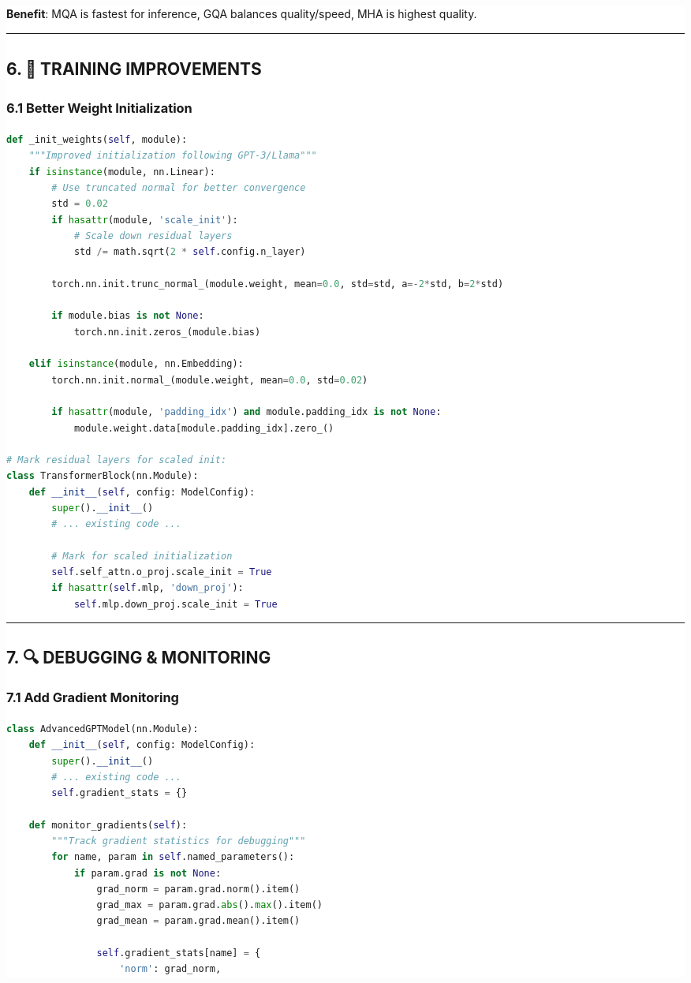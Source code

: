 **Benefit**: MQA is fastest for inference, GQA balances quality/speed, MHA is highest quality.

---

## 6. 🧪 TRAINING IMPROVEMENTS

### 6.1 Better Weight Initialization

```python
def _init_weights(self, module):
    """Improved initialization following GPT-3/Llama"""
    if isinstance(module, nn.Linear):
        # Use truncated normal for better convergence
        std = 0.02
        if hasattr(module, 'scale_init'):
            # Scale down residual layers
            std /= math.sqrt(2 * self.config.n_layer)
        
        torch.nn.init.trunc_normal_(module.weight, mean=0.0, std=std, a=-2*std, b=2*std)
        
        if module.bias is not None:
            torch.nn.init.zeros_(module.bias)
    
    elif isinstance(module, nn.Embedding):
        torch.nn.init.normal_(module.weight, mean=0.0, std=0.02)
        
        if hasattr(module, 'padding_idx') and module.padding_idx is not None:
            module.weight.data[module.padding_idx].zero_()

# Mark residual layers for scaled init:
class TransformerBlock(nn.Module):
    def __init__(self, config: ModelConfig):
        super().__init__()
        # ... existing code ...
        
        # Mark for scaled initialization
        self.self_attn.o_proj.scale_init = True
        if hasattr(self.mlp, 'down_proj'):
            self.mlp.down_proj.scale_init = True
```

---

## 7. 🔍 DEBUGGING & MONITORING

### 7.1 Add Gradient Monitoring

```python
class AdvancedGPTModel(nn.Module):
    def __init__(self, config: ModelConfig):
        super().__init__()
        # ... existing code ...
        self.gradient_stats = {}
    
    def monitor_gradients(self):
        """Track gradient statistics for debugging"""
        for name, param in self.named_parameters():
            if param.grad is not None:
                grad_norm = param.grad.norm().item()
                grad_max = param.grad.abs().max().item()
                grad_mean = param.grad.mean().item()
                
                self.gradient_stats[name] = {
                    'norm': grad_norm,
```